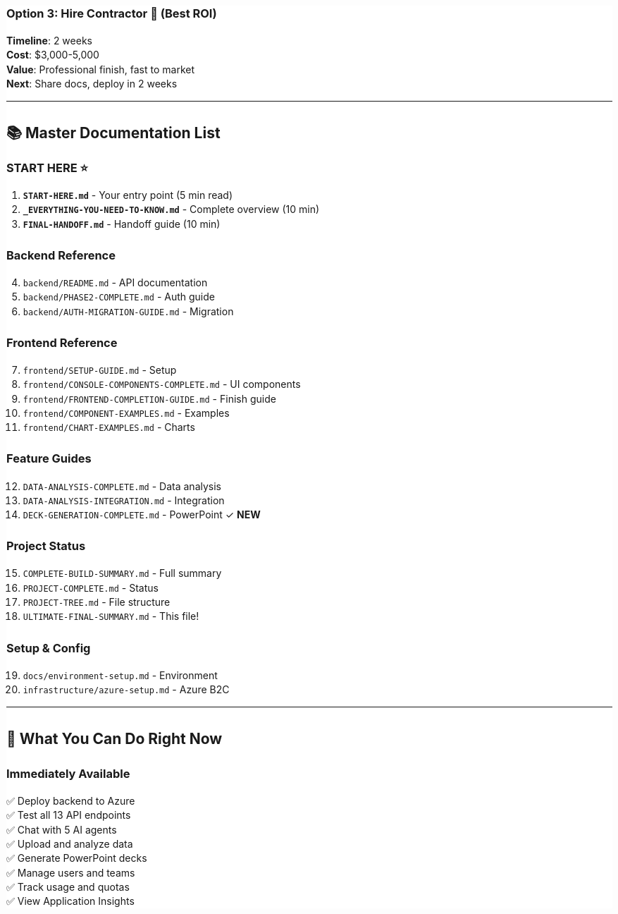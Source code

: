 ### Option 3: Hire Contractor 💼 (Best ROI)
**Timeline**: 2 weeks  
**Cost**: $3,000-5,000  
**Value**: Professional finish, fast to market  
**Next**: Share docs, deploy in 2 weeks

---

## 📚 **Master Documentation List**

### **START HERE** ⭐
1. **`START-HERE.md`** - Your entry point (5 min read)
2. **`_EVERYTHING-YOU-NEED-TO-KNOW.md`** - Complete overview (10 min)
3. **`FINAL-HANDOFF.md`** - Handoff guide (10 min)

### Backend Reference
4. `backend/README.md` - API documentation
5. `backend/PHASE2-COMPLETE.md` - Auth guide
6. `backend/AUTH-MIGRATION-GUIDE.md` - Migration

### Frontend Reference
7. `frontend/SETUP-GUIDE.md` - Setup
8. `frontend/CONSOLE-COMPONENTS-COMPLETE.md` - UI components
9. `frontend/FRONTEND-COMPLETION-GUIDE.md` - Finish guide
10. `frontend/COMPONENT-EXAMPLES.md` - Examples
11. `frontend/CHART-EXAMPLES.md` - Charts

### Feature Guides
12. `DATA-ANALYSIS-COMPLETE.md` - Data analysis
13. `DATA-ANALYSIS-INTEGRATION.md` - Integration
14. `DECK-GENERATION-COMPLETE.md` - PowerPoint ✓ **NEW**

### Project Status
15. `COMPLETE-BUILD-SUMMARY.md` - Full summary
16. `PROJECT-COMPLETE.md` - Status
17. `PROJECT-TREE.md` - File structure
18. `ULTIMATE-FINAL-SUMMARY.md` - This file!

### Setup & Config
19. `docs/environment-setup.md` - Environment
20. `infrastructure/azure-setup.md` - Azure B2C

---

## 🎊 **What You Can Do Right Now**

### Immediately Available
✅ Deploy backend to Azure  
✅ Test all 13 API endpoints  
✅ Chat with 5 AI agents  
✅ Upload and analyze data  
✅ Generate PowerPoint decks  
✅ Manage users and teams  
✅ Track usage and quotas  
✅ View Application Insights  
